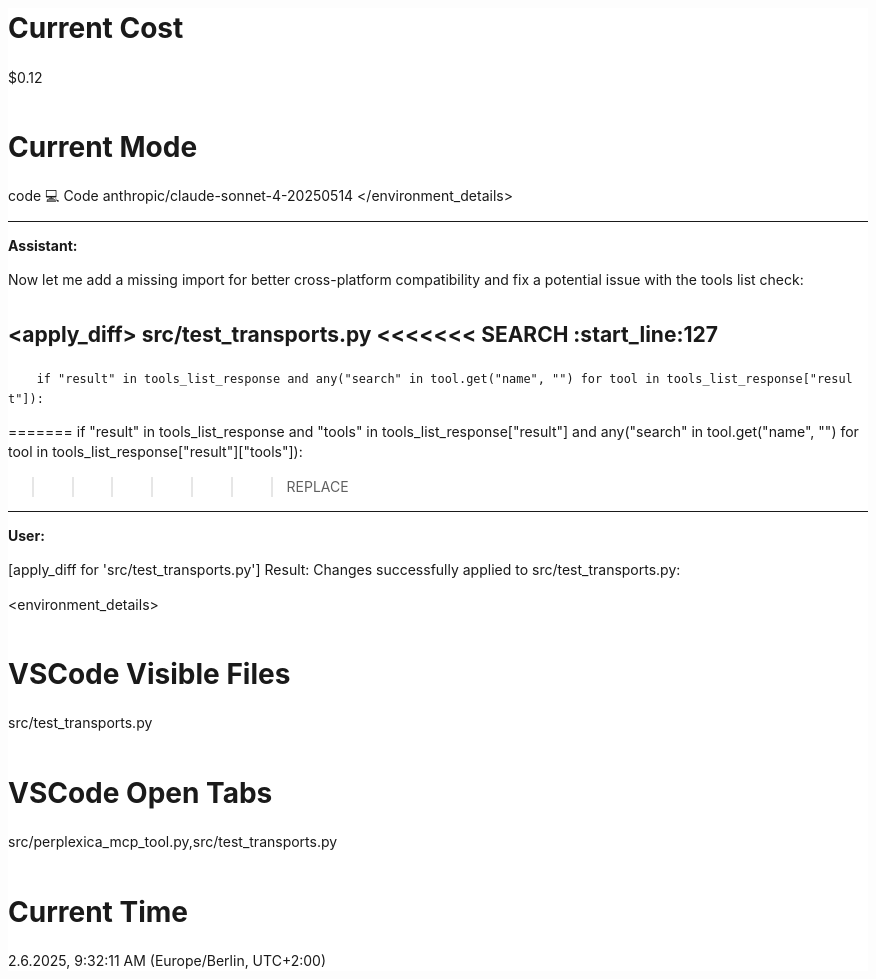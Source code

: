 # Current Cost
$0.12

# Current Mode
<slug>code</slug>
<name>💻 Code</name>
<model>anthropic/claude-sonnet-4-20250514</model>
</environment_details>

---

**Assistant:**

Now let me add a missing import for better cross-platform compatibility and fix a potential issue with the tools list check:

<apply_diff>
<path>src/test_transports.py</path>
<diff>
<<<<<<< SEARCH
:start_line:127
-------
        if "result" in tools_list_response and any("search" in tool.get("name", "") for tool in tools_list_response["result"]):
=======
        if "result" in tools_list_response and "tools" in tools_list_response["result"] and any("search" in tool.get("name", "") for tool in tools_list_response["result"]["tools"]):
>>>>>>> REPLACE
</diff>
</apply_diff>

---

**User:**

[apply_diff for 'src/test_transports.py'] Result:
Changes successfully applied to src/test_transports.py:



<environment_details>
# VSCode Visible Files
src/test_transports.py

# VSCode Open Tabs
src/perplexica_mcp_tool.py,src/test_transports.py

# Current Time
2.6.2025, 9:32:11 AM (Europe/Berlin, UTC+2:00)
